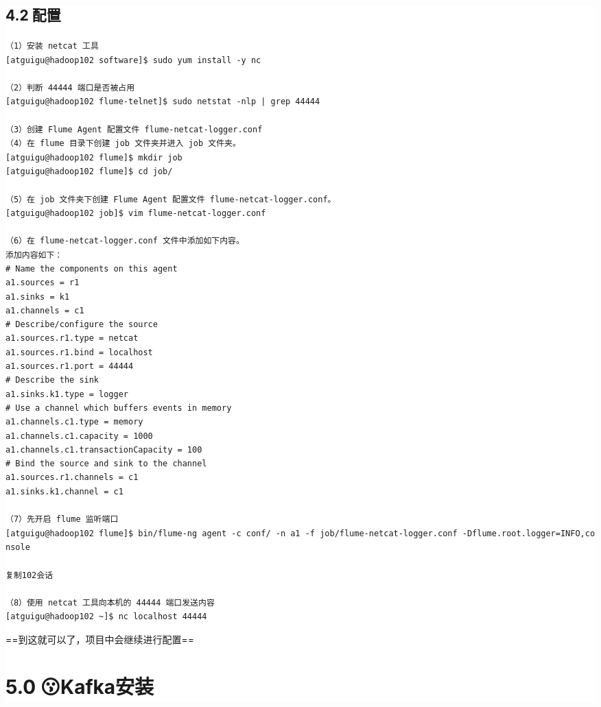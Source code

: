 ## 4.2 配置

```
（1）安装 netcat 工具
[atguigu@hadoop102 software]$ sudo yum install -y nc

（2）判断 44444 端口是否被占用
[atguigu@hadoop102 flume-telnet]$ sudo netstat -nlp | grep 44444

（3）创建 Flume Agent 配置文件 flume-netcat-logger.conf
（4）在 flume 目录下创建 job 文件夹并进入 job 文件夹。
[atguigu@hadoop102 flume]$ mkdir job
[atguigu@hadoop102 flume]$ cd job/

（5）在 job 文件夹下创建 Flume Agent 配置文件 flume-netcat-logger.conf。
[atguigu@hadoop102 job]$ vim flume-netcat-logger.conf

（6）在 flume-netcat-logger.conf 文件中添加如下内容。
添加内容如下：
# Name the components on this agent
a1.sources = r1
a1.sinks = k1
a1.channels = c1
# Describe/configure the source
a1.sources.r1.type = netcat
a1.sources.r1.bind = localhost
a1.sources.r1.port = 44444
# Describe the sink
a1.sinks.k1.type = logger
# Use a channel which buffers events in memory
a1.channels.c1.type = memory
a1.channels.c1.capacity = 1000
a1.channels.c1.transactionCapacity = 100
# Bind the source and sink to the channel
a1.sources.r1.channels = c1
a1.sinks.k1.channel = c1

（7）先开启 flume 监听端口
[atguigu@hadoop102 flume]$ bin/flume-ng agent -c conf/ -n a1 -f job/flume-netcat-logger.conf -Dflume.root.logger=INFO,console

复制102会话

（8）使用 netcat 工具向本机的 44444 端口发送内容
[atguigu@hadoop102 ~]$ nc localhost 44444

```

==到这就可以了，项目中会继续进行配置==

# 5.0 😗Kafka安装
